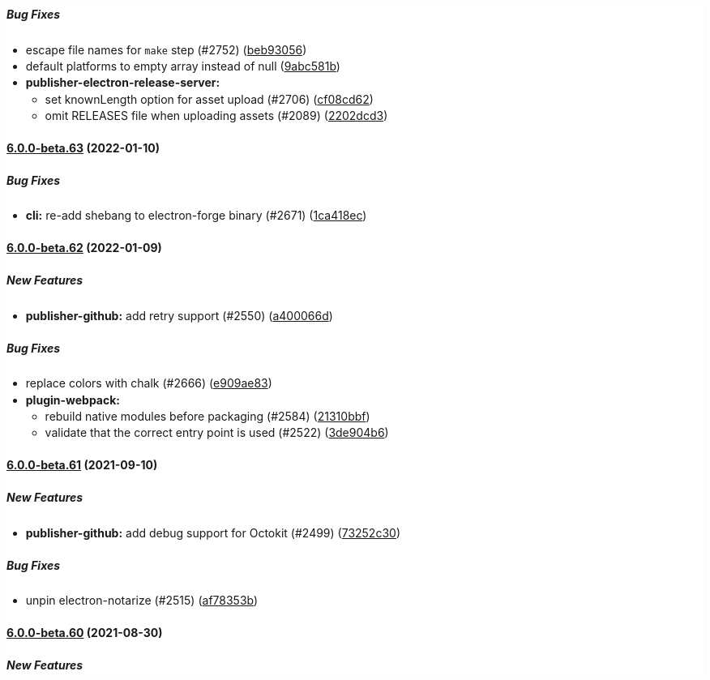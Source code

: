 ##### Bug Fixes

- escape file names for `make` step (#2752) ([beb93056](https://github.com/electron-userland/electron-forge/commit/beb93056))
- default platforms to empty array instead of null ([9abc581b](https://github.com/electron-userland/electron-forge/commit/9abc581b))
- **publisher-electron-release-server:**
  - set knownLength option for asset upload (#2706) ([cf08cd62](https://github.com/electron-userland/electron-forge/commit/cf08cd62))
  - omit RELEASES file when uploading assets (#2089) ([2202dcd3](https://github.com/electron-userland/electron-forge/commit/2202dcd3))

#### [6.0.0-beta.63](https://github.com/electron-userland/electron-forge/releases/tag/v6.0.0-beta.63) (2022-01-10)

##### Bug Fixes

- **cli:** re-add shebang to electron-forge binary (#2671) ([1ca418ec](https://github.com/electron-userland/electron-forge/commit/1ca418ec))

#### [6.0.0-beta.62](https://github.com/electron-userland/electron-forge/releases/tag/v6.0.0-beta.62) (2022-01-09)

##### New Features

- **publisher-github:** add retry support (#2550) ([a400066d](https://github.com/electron-userland/electron-forge/commit/a400066d))

##### Bug Fixes

- replace colors with chalk (#2666) ([e909ae83](https://github.com/electron-userland/electron-forge/commit/e909ae83))
- **plugin-webpack:**
  - rebuild native modules before packaging (#2584) ([21310bbf](https://github.com/electron-userland/electron-forge/commit/21310bbf))
  - validate that the correct entry point is used (#2522) ([3de904b6](https://github.com/electron-userland/electron-forge/commit/3de904b6))

#### [6.0.0-beta.61](https://github.com/electron-userland/electron-forge/releases/tag/v6.0.0-beta.61) (2021-09-10)

##### New Features

- **publisher-github:** add debug support for Octokit (#2499) ([73252c30](https://github.com/electron-userland/electron-forge/commit/73252c30))

##### Bug Fixes

- unpin electron-notarize (#2515) ([af78353b](https://github.com/electron-userland/electron-forge/commit/af78353b))

#### [6.0.0-beta.60](https://github.com/electron-userland/electron-forge/releases/tag/v6.0.0-beta.60) (2021-08-30)

##### New Features
